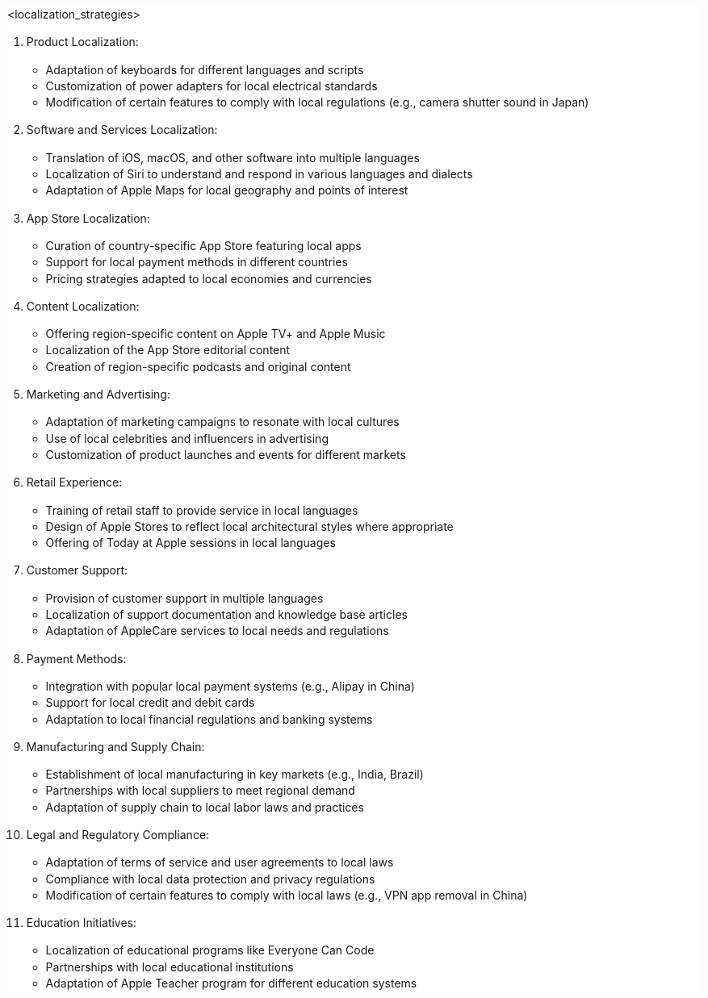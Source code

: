 <localization_strategies>
1. Product Localization:
   - Adaptation of keyboards for different languages and scripts
   - Customization of power adapters for local electrical standards
   - Modification of certain features to comply with local regulations (e.g., camera shutter sound in Japan)

2. Software and Services Localization:
   - Translation of iOS, macOS, and other software into multiple languages
   - Localization of Siri to understand and respond in various languages and dialects
   - Adaptation of Apple Maps for local geography and points of interest

3. App Store Localization:
   - Curation of country-specific App Store featuring local apps
   - Support for local payment methods in different countries
   - Pricing strategies adapted to local economies and currencies

4. Content Localization:
   - Offering region-specific content on Apple TV+ and Apple Music
   - Localization of the App Store editorial content
   - Creation of region-specific podcasts and original content

5. Marketing and Advertising:
   - Adaptation of marketing campaigns to resonate with local cultures
   - Use of local celebrities and influencers in advertising
   - Customization of product launches and events for different markets

6. Retail Experience:
   - Training of retail staff to provide service in local languages
   - Design of Apple Stores to reflect local architectural styles where appropriate
   - Offering of Today at Apple sessions in local languages

7. Customer Support:
   - Provision of customer support in multiple languages
   - Localization of support documentation and knowledge base articles
   - Adaptation of AppleCare services to local needs and regulations

8. Payment Methods:
   - Integration with popular local payment systems (e.g., Alipay in China)
   - Support for local credit and debit cards
   - Adaptation to local financial regulations and banking systems

9. Manufacturing and Supply Chain:
   - Establishment of local manufacturing in key markets (e.g., India, Brazil)
   - Partnerships with local suppliers to meet regional demand
   - Adaptation of supply chain to local labor laws and practices

10. Legal and Regulatory Compliance:
    - Adaptation of terms of service and user agreements to local laws
    - Compliance with local data protection and privacy regulations
    - Modification of certain features to comply with local laws (e.g., VPN app removal in China)

11. Education Initiatives:
    - Localization of educational programs like Everyone Can Code
    - Partnerships with local educational institutions
    - Adaptation of Apple Teacher program for different education systems

